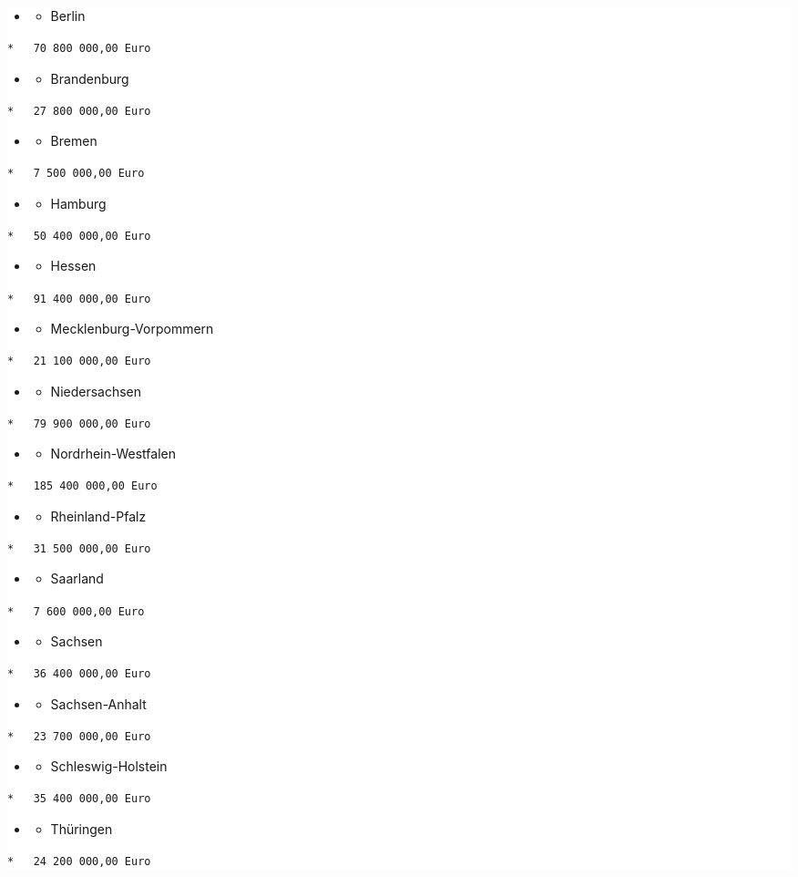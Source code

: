 *    *   Berlin

    *   70 800 000,00 Euro


*    *   Brandenburg

    *   27 800 000,00 Euro


*    *   Bremen

    *   7 500 000,00 Euro


*    *   Hamburg

    *   50 400 000,00 Euro


*    *   Hessen

    *   91 400 000,00 Euro


*    *   Mecklenburg-Vorpommern

    *   21 100 000,00 Euro


*    *   Niedersachsen

    *   79 900 000,00 Euro


*    *   Nordrhein-Westfalen

    *   185 400 000,00 Euro


*    *   Rheinland-Pfalz

    *   31 500 000,00 Euro


*    *   Saarland

    *   7 600 000,00 Euro


*    *   Sachsen

    *   36 400 000,00 Euro


*    *   Sachsen-Anhalt

    *   23 700 000,00 Euro


*    *   Schleswig-Holstein

    *   35 400 000,00 Euro


*    *   Thüringen

    *   24 200 000,00 Euro

